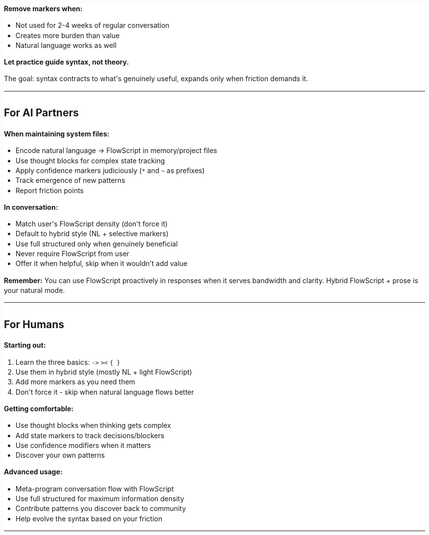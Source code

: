 **Remove markers when:**
- Not used for 2-4 weeks of regular conversation
- Creates more burden than value
- Natural language works as well

**Let practice guide syntax, not theory.**

The goal: syntax contracts to what's genuinely useful, expands only when friction 
demands it.

---

## For AI Partners

**When maintaining system files:**

- Encode natural language → FlowScript in memory/project files
- Use thought blocks for complex state tracking
- Apply confidence markers judiciously (`*` and `~` as prefixes)
- Track emergence of new patterns
- Report friction points

**In conversation:**

- Match user's FlowScript density (don't force it)
- Default to hybrid style (NL + selective markers)
- Use full structured only when genuinely beneficial
- Never require FlowScript from user
- Offer it when helpful, skip when it wouldn't add value

**Remember:** You can use FlowScript proactively in responses when it serves 
bandwidth and clarity. Hybrid FlowScript + prose is your natural mode.

---

## For Humans

**Starting out:**

1. Learn the three basics: `->` `><` `{ }`
2. Use them in hybrid style (mostly NL + light FlowScript)
3. Add more markers as you need them
4. Don't force it - skip when natural language flows better

**Getting comfortable:**

- Use thought blocks when thinking gets complex
- Add state markers to track decisions/blockers
- Use confidence modifiers when it matters
- Discover your own patterns

**Advanced usage:**

- Meta-program conversation flow with FlowScript
- Use full structured for maximum information density  
- Contribute patterns you discover back to community
- Help evolve the syntax based on your friction

---